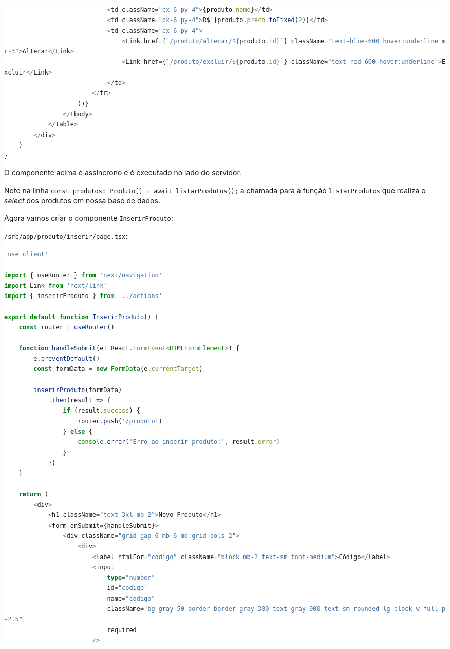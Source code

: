 ```ts
                            <td className="px-6 py-4">{produto.nome}</td>
                            <td className="px-6 py-4">R$ {produto.preco.toFixed(2)}</td>
                            <td className="px-6 py-4">
                                <Link href={`/produto/alterar/${produto.id}`} className="text-blue-600 hover:underline mr-3">Alterar</Link>
                                <Link href={`/produto/excluir/${produto.id}`} className="text-red-600 hover:underline">Excluir</Link>
                            </td>
                        </tr>
                    ))}
                </tbody>
            </table>
        </div>
    )
}
```

O componente acima é assíncrono e é executado no lado do servidor.

Note na linha `const produtos: Produto[] = await listarProdutos();` a chamada para a função `listarProdutos` que realiza o *select* dos produtos em nossa base de dados.

Agora vamos criar o componente `InserirProduto`:

`/src/app/produto/inserir/page.tsx`:
```ts
'use client'

import { useRouter } from 'next/navigation'
import Link from 'next/link'
import { inserirProduto } from '../actions'

export default function InserirProduto() {
    const router = useRouter()

    function handleSubmit(e: React.FormEvent<HTMLFormElement>) {
        e.preventDefault()
        const formData = new FormData(e.currentTarget)
        
        inserirProduto(formData)
            .then(result => {
                if (result.success) {
                    router.push('/produto')
                } else {
                    console.error('Erro ao inserir produto:', result.error)
                }
            })
    }

    return (
        <div>
            <h1 className="text-3xl mb-2">Novo Produto</h1>
            <form onSubmit={handleSubmit}>
                <div className="grid gap-6 mb-6 md:grid-cols-2">
                    <div>
                        <label htmlFor="codigo" className="block mb-2 text-sm font-medium">Código</label>
                        <input 
                            type="number"
                            id="codigo"
                            name="codigo"
                            className="bg-gray-50 border border-gray-300 text-gray-900 text-sm rounded-lg block w-full p-2.5"
                            required
                        />
```